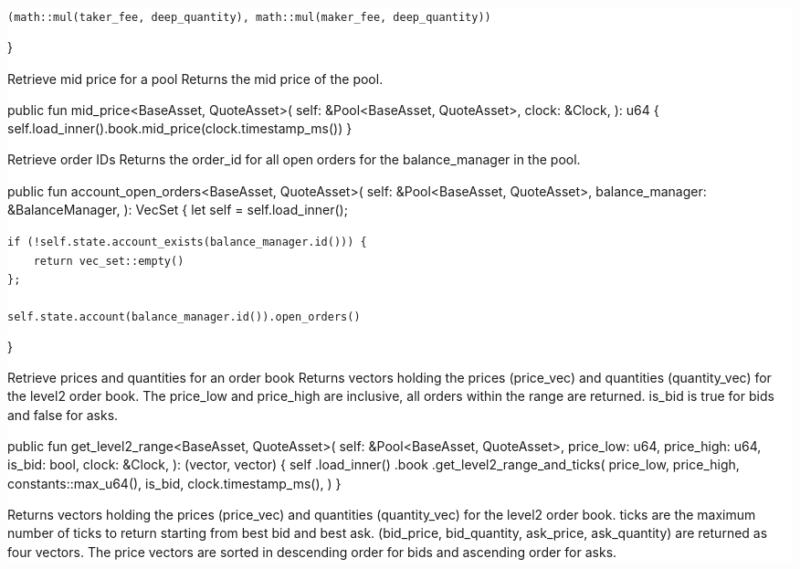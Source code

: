     (math::mul(taker_fee, deep_quantity), math::mul(maker_fee, deep_quantity))
}

Retrieve mid price for a pool
Returns the mid price of the pool.

public fun mid_price<BaseAsset, QuoteAsset>(
    self: &Pool<BaseAsset, QuoteAsset>,
    clock: &Clock,
): u64 {
    self.load_inner().book.mid_price(clock.timestamp_ms())
}

Retrieve order IDs
Returns the order_id for all open orders for the balance_manager in the pool.

public fun account_open_orders<BaseAsset, QuoteAsset>(
    self: &Pool<BaseAsset, QuoteAsset>,
    balance_manager: &BalanceManager,
): VecSet<u128> {
    let self = self.load_inner();

    if (!self.state.account_exists(balance_manager.id())) {
        return vec_set::empty()
    };

    self.state.account(balance_manager.id()).open_orders()
}

Retrieve prices and quantities for an order book
Returns vectors holding the prices (price_vec) and quantities (quantity_vec) for the level2 order book. The price_low and price_high are inclusive, all orders within the range are returned. is_bid is true for bids and false for asks.

public fun get_level2_range<BaseAsset, QuoteAsset>(
    self: &Pool<BaseAsset, QuoteAsset>,
    price_low: u64,
    price_high: u64,
    is_bid: bool,
    clock: &Clock,
): (vector<u64>, vector<u64>) {
    self
        .load_inner()
        .book
        .get_level2_range_and_ticks(
            price_low,
            price_high,
            constants::max_u64(),
            is_bid,
            clock.timestamp_ms(),
        )
}

Returns vectors holding the prices (price_vec) and quantities (quantity_vec) for the level2 order book. ticks are the maximum number of ticks to return starting from best bid and best ask. (bid_price, bid_quantity, ask_price, ask_quantity) are returned as four vectors. The price vectors are sorted in descending order for bids and ascending order for asks.

